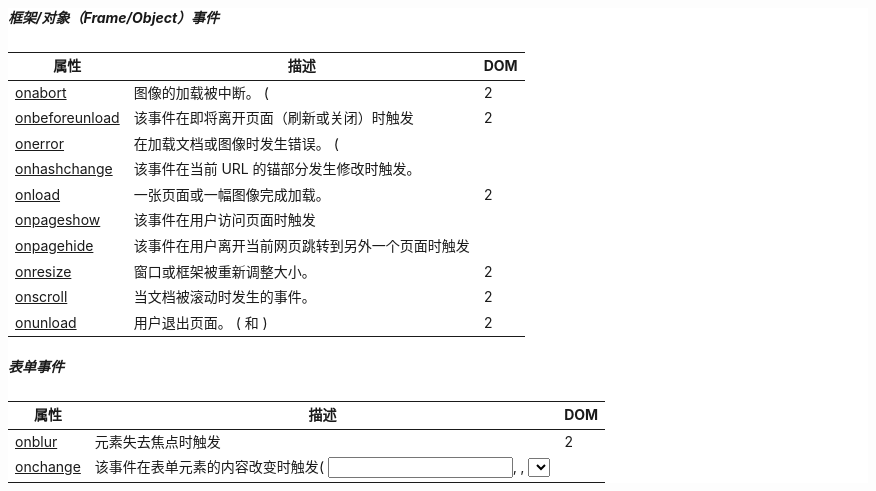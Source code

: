 

##### 框架/对象（Frame/Object）事件

| 属性                                                         | 描述                                                         | DOM  |
| ------------------------------------------------------------ | ------------------------------------------------------------ | ---- |
| [onabort](https://www.runoob.com/jsref/event-onabort.html)   | 图像的加载被中断。 ( <object>)                               | 2    |
| [onbeforeunload](https://www.runoob.com/jsref/event-onbeforeunload.html) | 该事件在即将离开页面（刷新或关闭）时触发                     | 2    |
| [onerror](https://www.runoob.com/jsref/event-onerror.html)   | 在加载文档或图像时发生错误。 ( <object>, <body>和 <frameset>) |      |
| [onhashchange](https://www.runoob.com/jsref/event-onhashchange.html) | 该事件在当前 URL 的锚部分发生修改时触发。                    |      |
| [onload](https://www.runoob.com/jsref/event-onload.html)     | 一张页面或一幅图像完成加载。                                 | 2    |
| [onpageshow](https://www.runoob.com/jsref/event-onpageshow.html) | 该事件在用户访问页面时触发                                   |      |
| [onpagehide](https://www.runoob.com/jsref/event-onpagehide.html) | 该事件在用户离开当前网页跳转到另外一个页面时触发             |      |
| [onresize](https://www.runoob.com/jsref/event-onresize.html) | 窗口或框架被重新调整大小。                                   | 2    |
| [onscroll](https://www.runoob.com/jsref/event-onscroll.html) | 当文档被滚动时发生的事件。                                   | 2    |
| [onunload](https://www.runoob.com/jsref/event-onunload.html) | 用户退出页面。 ( <body> 和 <frameset>)                       | 2    |



##### 表单事件

| 属性                                                         | 描述                                                         | DOM  |
| ------------------------------------------------------------ | ------------------------------------------------------------ | ---- |
| [onblur](https://www.runoob.com/jsref/event-onblur.html)     | 元素失去焦点时触发                                           | 2    |
| [onchange](https://www.runoob.com/jsref/event-onchange.html) | 该事件在表单元素的内容改变时触发( <input>, <keygen>, <select>, 和 <textarea>) | 2    |
| [onfocus](https://www.runoob.com/jsref/event-onfocus.html)   | 元素获取焦点时触发                                           | 2    |
| [onfocusin](https://www.runoob.com/jsref/event-onfocusin.html) | 元素即将获取焦点时触发                                       | 2    |
| [onfocusout](https://www.runoob.com/jsref/event-onfocusout.html) | 元素即将失去焦点时触发                                       | 2    |
| [oninput](https://www.runoob.com/jsref/event-oninput.html)   | 元素获取用户输入时触发                                       | 3    |
| [onreset](https://www.runoob.com/jsref/event-onreset.html)   | 表单重置时触发                                               | 2    |
| [onsearch](https://www.runoob.com/jsref/event-onsearch.html) | 用户向搜索域输入文本时触发 ( <input="search">)               |      |
| [onselect](https://www.runoob.com/jsref/event-onselect.html) | 用户选取文本时触发 ( <input> 和 <textarea>)                  | 2    |
| [onsubmit](https://www.runoob.com/jsref/event-onsubmit.html) | 表单提交时触发                                               | 2    |

##### 剪贴板事件

| 属性                                                       | 描述                           | DOM  |
| ---------------------------------------------------------- | ------------------------------ | ---- |
| [oncopy](https://www.runoob.com/jsref/event-oncopy.html)   | 该事件在用户拷贝元素内容时触发 |      |
| [oncut](https://www.runoob.com/jsref/event-oncut.html)     | 该事件在用户剪切元素内容时触发 |      |
| [onpaste](https://www.runoob.com/jsref/event-onpaste.html) | 该事件在用户粘贴元素内容时触发 |      |
